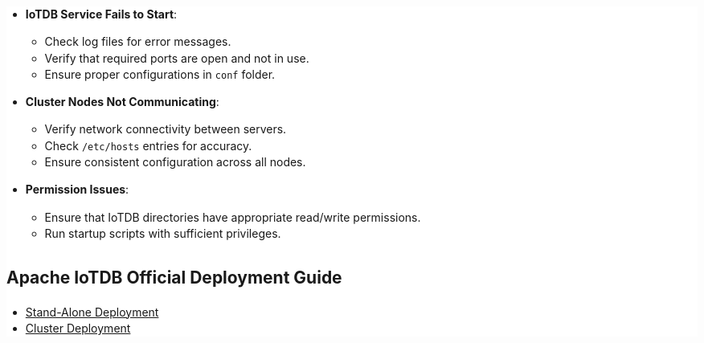 - **IoTDB Service Fails to Start**:

  - Check log files for error messages.
  - Verify that required ports are open and not in use.
  - Ensure proper configurations in `conf` folder.

- **Cluster Nodes Not Communicating**:

  - Verify network connectivity between servers.
  - Check `/etc/hosts` entries for accuracy.
  - Ensure consistent configuration across all nodes.

- **Permission Issues**:
  - Ensure that IoTDB directories have appropriate read/write permissions.
  - Run startup scripts with sufficient privileges.

## Apache IoTDB Official Deployment Guide

- [Stand-Alone Deployment](https://iotdb.apache.org/UserGuide/latest/Deployment-and-Maintenance/Stand-Alone-Deployment_apache.html)
- [Cluster Deployment](https://iotdb.apache.org/UserGuide/latest/Deployment-and-Maintenance/Cluster-Deployment_apache.html)
